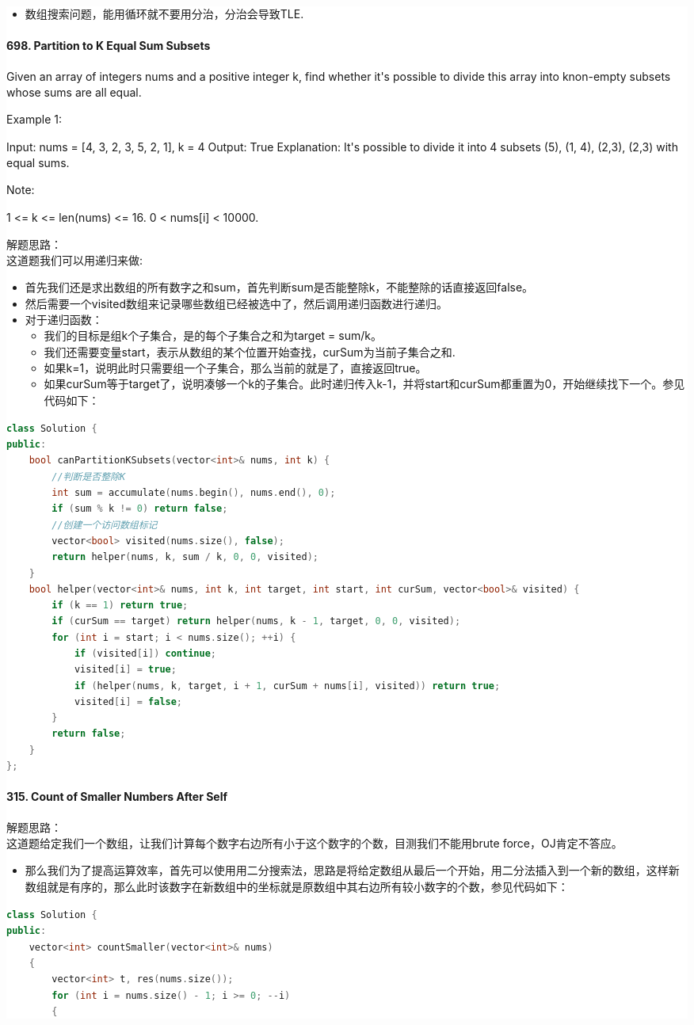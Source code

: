 * 数组搜索问题，能用循环就不要用分治，分治会导致TLE.

#### 698. Partition to K Equal Sum Subsets

Given an array of integers nums and a positive integer k, find whether it's possible to divide this array into knon-empty subsets whose sums are all equal.

Example 1:

Input: nums = [4, 3, 2, 3, 5, 2, 1], k = 4
Output: True
Explanation: It's possible to divide it into 4 subsets (5), (1, 4), (2,3), (2,3) with equal sums.


Note:

1 <= k <= len(nums) <= 16.
0 < nums[i] < 10000.

解题思路：  
这道题我们可以用递归来做:
* 首先我们还是求出数组的所有数字之和sum，首先判断sum是否能整除k，不能整除的话直接返回false。
* 然后需要一个visited数组来记录哪些数组已经被选中了，然后调用递归函数进行递归。  
* 对于递归函数：  
  * 我们的目标是组k个子集合，是的每个子集合之和为target = sum/k。
  * 我们还需要变量start，表示从数组的某个位置开始查找，curSum为当前子集合之和.
  * 如果k=1，说明此时只需要组一个子集合，那么当前的就是了，直接返回true。
  * 如果curSum等于target了，说明凑够一个k的子集合。此时递归传入k-1，并将start和curSum都重置为0，开始继续找下一个。参见代码如下：

```cpp
class Solution {
public:
    bool canPartitionKSubsets(vector<int>& nums, int k) {
        //判断是否整除K
        int sum = accumulate(nums.begin(), nums.end(), 0);
        if (sum % k != 0) return false;
        //创建一个访问数组标记
        vector<bool> visited(nums.size(), false);
        return helper(nums, k, sum / k, 0, 0, visited);
    }
    bool helper(vector<int>& nums, int k, int target, int start, int curSum, vector<bool>& visited) {
        if (k == 1) return true;
        if (curSum == target) return helper(nums, k - 1, target, 0, 0, visited);
        for (int i = start; i < nums.size(); ++i) {
            if (visited[i]) continue;
            visited[i] = true;
            if (helper(nums, k, target, i + 1, curSum + nums[i], visited)) return true;
            visited[i] = false;
        }
        return false;
    }
};
```

#### 315. Count of Smaller Numbers After Self
解题思路：  
这道题给定我们一个数组，让我们计算每个数字右边所有小于这个数字的个数，目测我们不能用brute force，OJ肯定不答应。
* 那么我们为了提高运算效率，首先可以使用用二分搜索法，思路是将给定数组从最后一个开始，用二分法插入到一个新的数组，这样新数组就是有序的，那么此时该数字在新数组中的坐标就是原数组中其右边所有较小数字的个数，参见代码如下：
```cpp
class Solution {
public:
    vector<int> countSmaller(vector<int>& nums)
    {
        vector<int> t, res(nums.size());
        for (int i = nums.size() - 1; i >= 0; --i)
        {
```